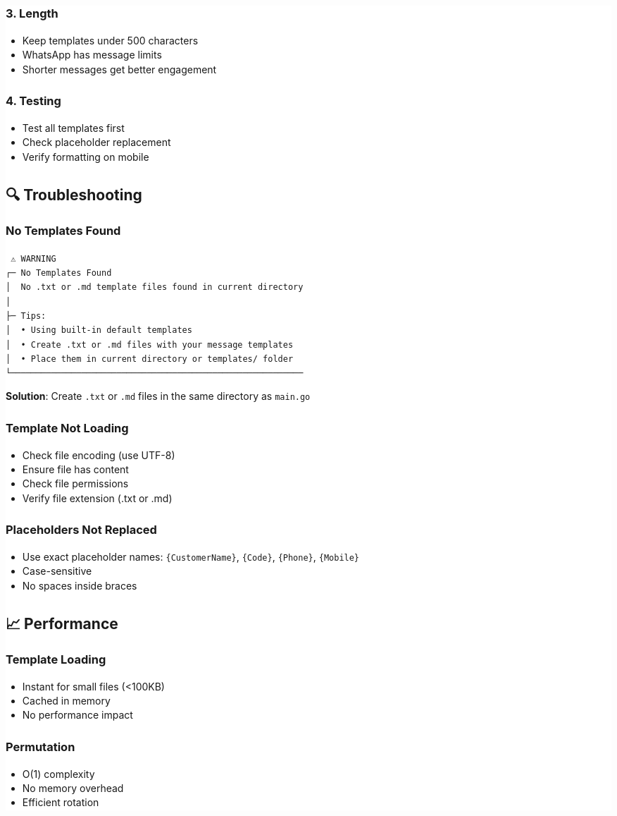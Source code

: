 ### **3. Length**
- Keep templates under 500 characters
- WhatsApp has message limits
- Shorter messages get better engagement

### **4. Testing**
- Test all templates first
- Check placeholder replacement
- Verify formatting on mobile

## 🔍 Troubleshooting

### **No Templates Found**
```
 ⚠ WARNING 
┌─ No Templates Found
│  No .txt or .md template files found in current directory
│
├─ Tips:
│  • Using built-in default templates
│  • Create .txt or .md files with your message templates
│  • Place them in current directory or templates/ folder
└──────────────────────────────────────────────────────────
```

**Solution**: Create `.txt` or `.md` files in the same directory as `main.go`

### **Template Not Loading**
- Check file encoding (use UTF-8)
- Ensure file has content
- Check file permissions
- Verify file extension (.txt or .md)

### **Placeholders Not Replaced**
- Use exact placeholder names: `{CustomerName}`, `{Code}`, `{Phone}`, `{Mobile}`
- Case-sensitive
- No spaces inside braces

## 📈 Performance

### **Template Loading**
- Instant for small files (<100KB)
- Cached in memory
- No performance impact

### **Permutation**
- O(1) complexity
- No memory overhead
- Efficient rotation
